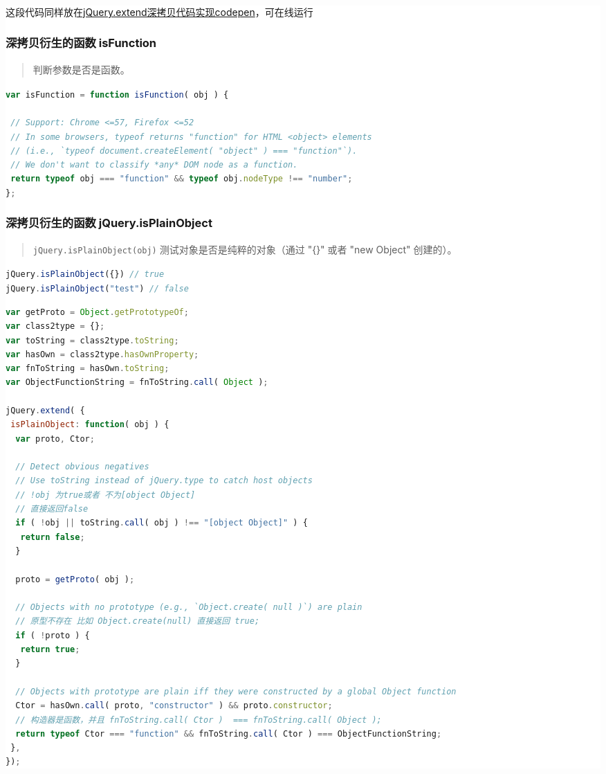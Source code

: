这段代码同样放在[jQuery.extend深拷贝代码实现codepen](https://link.juejin.cn/?target=https%3A%2F%2Fcodepen.io%2Flxchuan12%2Fpen%2FjgyyyN)，可在线运行

### 深拷贝衍生的函数 isFunction

> 判断参数是否是函数。

```js
var isFunction = function isFunction( obj ) {

 // Support: Chrome <=57, Firefox <=52
 // In some browsers, typeof returns "function" for HTML <object> elements
 // (i.e., `typeof document.createElement( "object" ) === "function"`).
 // We don't want to classify *any* DOM node as a function.
 return typeof obj === "function" && typeof obj.nodeType !== "number";
};
```

### 深拷贝衍生的函数 jQuery.isPlainObject

> `jQuery.isPlainObject(obj)` 测试对象是否是纯粹的对象（通过 "{}" 或者 "new Object" 创建的）。

```js
jQuery.isPlainObject({}) // true
jQuery.isPlainObject("test") // false
```

```js
var getProto = Object.getPrototypeOf;
var class2type = {};
var toString = class2type.toString;
var hasOwn = class2type.hasOwnProperty;
var fnToString = hasOwn.toString;
var ObjectFunctionString = fnToString.call( Object );

jQuery.extend( {
 isPlainObject: function( obj ) {
  var proto, Ctor;

  // Detect obvious negatives
  // Use toString instead of jQuery.type to catch host objects
  // !obj 为true或者 不为[object Object]
  // 直接返回false
  if ( !obj || toString.call( obj ) !== "[object Object]" ) {
   return false;
  }

  proto = getProto( obj );

  // Objects with no prototype (e.g., `Object.create( null )`) are plain
  // 原型不存在 比如 Object.create(null) 直接返回 true;
  if ( !proto ) {
   return true;
  }

  // Objects with prototype are plain iff they were constructed by a global Object function
  Ctor = hasOwn.call( proto, "constructor" ) && proto.constructor;
  // 构造器是函数，并且 fnToString.call( Ctor )  === fnToString.call( Object );
  return typeof Ctor === "function" && fnToString.call( Ctor ) === ObjectFunctionString;
 },
});
```
